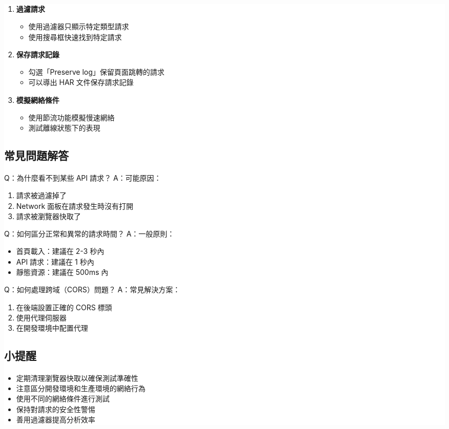 1. **過濾請求**
   - 使用過濾器只顯示特定類型請求
   - 使用搜尋框快速找到特定請求

2. **保存請求記錄**
   - 勾選「Preserve log」保留頁面跳轉的請求
   - 可以導出 HAR 文件保存請求記錄

3. **模擬網絡條件**
   - 使用節流功能模擬慢速網絡
   - 測試離線狀態下的表現

## 常見問題解答

Q：為什麼看不到某些 API 請求？
A：可能原因：
1. 請求被過濾掉了
2. Network 面板在請求發生時沒有打開
3. 請求被瀏覽器快取了

Q：如何區分正常和異常的請求時間？
A：一般原則：
- 首頁載入：建議在 2-3 秒內
- API 請求：建議在 1 秒內
- 靜態資源：建議在 500ms 內

Q：如何處理跨域（CORS）問題？
A：常見解決方案：
1. 在後端設置正確的 CORS 標頭
2. 使用代理伺服器
3. 在開發環境中配置代理

## 小提醒

- 定期清理瀏覽器快取以確保測試準確性
- 注意區分開發環境和生產環境的網絡行為
- 使用不同的網絡條件進行測試
- 保持對請求的安全性警惕
- 善用過濾器提高分析效率 